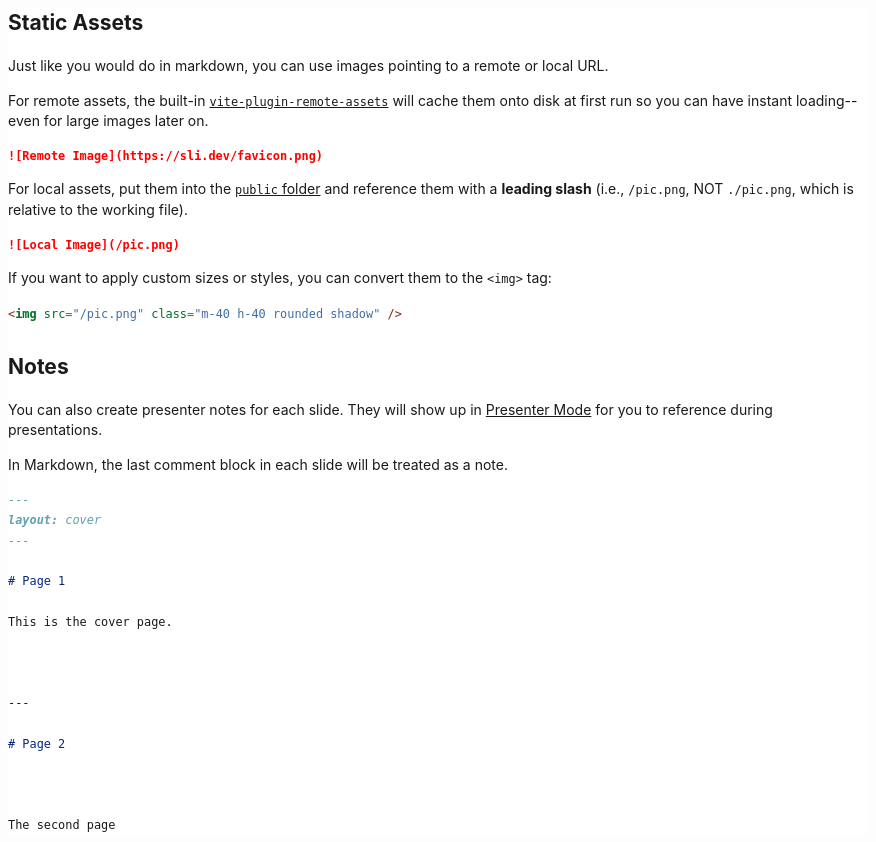 ## Static Assets

Just like you would do in markdown, you can use images pointing to a remote or local URL.

For remote assets, the built-in [`vite-plugin-remote-assets`](https://github.com/antfu/vite-plugin-remote-assets) will cache them onto disk at first run so you can have instant loading--even for large images later on.

```md
![Remote Image](https://sli.dev/favicon.png)
```

For local assets, put them into the [`public` folder](/custom/directory-structure.html#public) and reference them with a **leading slash** (i.e., `/pic.png`, NOT `./pic.png`, which is relative to the working file).

```md
![Local Image](/pic.png)
```

If you want to apply custom sizes or styles, you can convert them to the `<img>` tag:

```html
<img src="/pic.png" class="m-40 h-40 rounded shadow" />
```

## Notes

You can also create presenter notes for each slide. They will show up in [Presenter Mode](/guide/presenter-mode) for you to reference during presentations.

In Markdown, the last comment block in each slide will be treated as a note.

```md
---
layout: cover
---

# Page 1

This is the cover page.



---

# Page 2



The second page


```
